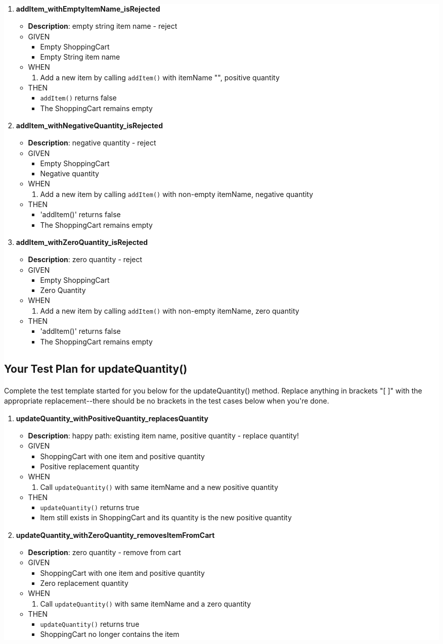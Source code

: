 1. **addItem_withEmptyItemName_isRejected**
    * **Description**: empty string item name - reject
    * GIVEN
        * Empty ShoppingCart
        * Empty String item name
    * WHEN
        1. Add a new item by calling `addItem()` with itemName "", positive quantity
    * THEN
        * `addItem()` returns false
        * The ShoppingCart remains empty

1. **addItem_withNegativeQuantity_isRejected**
    * **Description**: negative quantity - reject
    * GIVEN
        * Empty ShoppingCart
        * Negative quantity
    * WHEN
        1. Add a new item by calling `addItem()` with non-empty itemName, negative quantity
    * THEN
        * 'addItem()' returns false
        * The ShoppingCart remains empty

1. **addItem_withZeroQuantity_isRejected**
    * **Description**: zero quantity - reject
    * GIVEN
        * Empty ShoppingCart
        * Zero Quantity
    * WHEN
        1. Add a new item by calling `addItem()` with non-empty itemName, zero quantity
    * THEN
        * 'addItem()' returns false
        * The ShoppingCart remains empty

## Your Test Plan for updateQuantity()

Complete the test template started for you below for the updateQuantity() method.
Replace anything in brackets "[ ]" with the appropriate replacement--there should be no brackets in the test cases below when you're done.

1. **updateQuantity_withPositiveQuantity_replacesQuantity**
   * **Description**: happy path: existing item name, positive quantity - replace quantity!
   * GIVEN
      * ShoppingCart with one item and positive quantity
      * Positive replacement quantity
   * WHEN
      1. Call `updateQuantity()` with same itemName and a new positive quantity
   * THEN
      * `updateQuantity()` returns true
      * Item still exists in ShoppingCart and its quantity is the new positive quantity

1. **updateQuantity_withZeroQuantity_removesItemFromCart**
   * **Description**: zero quantity - remove from cart
   * GIVEN
      * ShoppingCart with one item and positive quantity
      * Zero replacement quantity
   * WHEN
      1. Call `updateQuantity()` with same itemName and a zero quantity
   * THEN
      * `updateQuantity()` returns true
      * ShoppingCart no longer contains the item
